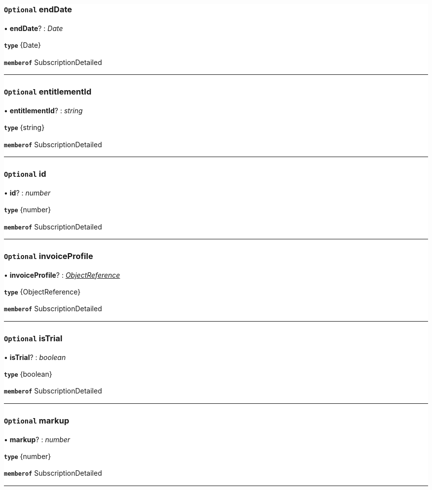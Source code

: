 ### `Optional` endDate

• **endDate**? : *Date*

**`type`** {Date}

**`memberof`** SubscriptionDetailed

___

### `Optional` entitlementId

• **entitlementId**? : *string*

**`type`** {string}

**`memberof`** SubscriptionDetailed

___

### `Optional` id

• **id**? : *number*

**`type`** {number}

**`memberof`** SubscriptionDetailed

___

### `Optional` invoiceProfile

• **invoiceProfile**? : *[ObjectReference](../interfaces/objectreference.md)*

**`type`** {ObjectReference}

**`memberof`** SubscriptionDetailed

___

### `Optional` isTrial

• **isTrial**? : *boolean*

**`type`** {boolean}

**`memberof`** SubscriptionDetailed

___

### `Optional` markup

• **markup**? : *number*

**`type`** {number}

**`memberof`** SubscriptionDetailed

___
